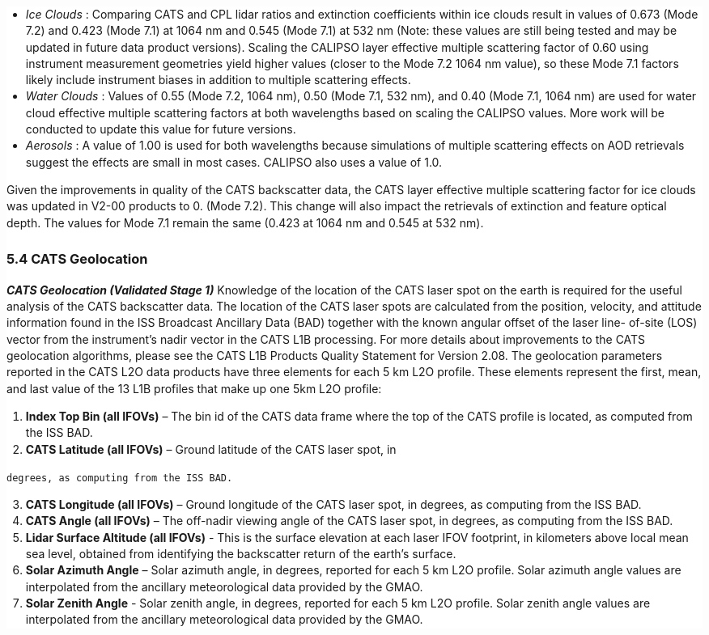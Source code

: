 - _Ice Clouds_ : Comparing CATS and CPL lidar ratios and extinction coefficients
    within ice clouds result in values of 0.673 (Mode 7.2) and 0.423 (Mode 7.1) at
    1064 nm and 0.545 (Mode 7.1) at 532 nm (Note: these values are still being tested
    and may be updated in future data product versions). Scaling the CALIPSO layer
    effective multiple scattering factor of 0.60 using instrument measurement
    geometries yield higher values (closer to the Mode 7.2 1064 nm value), so these
    Mode 7.1 factors likely include instrument biases in addition to multiple
    scattering effects.
- _Water Clouds_ : Values of 0.55 (Mode 7.2, 1064 nm), 0.50 (Mode 7.1, 532 nm),
    and 0.40 (Mode 7.1, 1064 nm) are used for water cloud effective multiple
    scattering factors at both wavelengths based on scaling the CALIPSO values.
    More work will be conducted to update this value for future versions.
- _Aerosols_ : A value of 1.00 is used for both wavelengths because simulations of
    multiple scattering effects on AOD retrievals suggest the effects are small in most
    cases. CALIPSO also uses a value of 1.0.

Given the improvements in quality of the CATS backscatter data, the CATS layer
effective multiple scattering factor for ice clouds was updated in V2-00 products to 0.
(Mode 7.2). This change will also impact the retrievals of extinction and feature optical
depth. The values for Mode 7.1 remain the same (0.423 at 1064 nm and 0.545 at 532 nm).

### 5.4 CATS Geolocation

**_CATS Geolocation (Validated Stage 1)_**
Knowledge of the location of the CATS laser spot on the earth is required for the useful
analysis of the CATS backscatter data. The location of the CATS laser spots are
calculated from the position, velocity, and attitude information found in the ISS
Broadcast Ancillary Data (BAD) together with the known angular offset of the laser line-
of-site (LOS) vector from the instrument’s nadir vector in the CATS L1B processing. For
more details about improvements to the CATS geolocation algorithms, please see the
CATS L1B Products Quality Statement for Version 2.08. The geolocation parameters
reported in the CATS L2O data products have three elements for each 5 km L2O profile.
These elements represent the first, mean, and last value of the 13 L1B profiles that make
up one 5km L2O profile:

1. **Index Top Bin (all IFOVs)** – The bin id of the CATS data frame where the top
    of the CATS profile is located, as computed from the ISS BAD.
2. **CATS Latitude (all IFOVs)** – Ground latitude of the CATS laser spot, in


```
degrees, as computing from the ISS BAD.
```
3. **CATS Longitude (all IFOVs)** – Ground longitude of the CATS laser spot, in
    degrees, as computing from the ISS BAD.
4. **CATS Angle (all IFOVs)** – The off-nadir viewing angle of the CATS laser spot,
    in degrees, as computing from the ISS BAD.
5. **Lidar Surface Altitude (all IFOVs)** - This is the surface elevation at each laser
    IFOV footprint, in kilometers above local mean sea level, obtained from
    identifying the backscatter return of the earth’s surface.
6. **Solar Azimuth Angle** – Solar azimuth angle, in degrees, reported for each 5 km
    L2O profile. Solar azimuth angle values are interpolated from the ancillary
    meteorological data provided by the GMAO.
7. **Solar Zenith Angle** - Solar zenith angle, in degrees, reported for each 5 km L2O
    profile. Solar zenith angle values are interpolated from the ancillary
    meteorological data provided by the GMAO.
